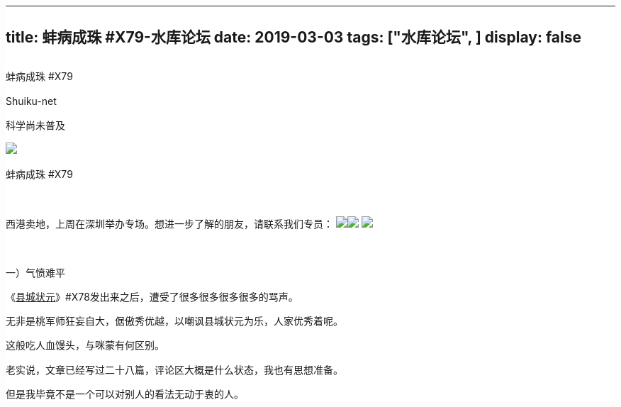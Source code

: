 
---
title:  蚌病成珠 #X79-水库论坛
date: 2019-03-03
tags: ["水库论坛", ]
display: false
---


## 



蚌病成珠 #X79




Shuiku-net




科学尚未普及


<img class="" data-backh="311" data-backw="556" data-before-oversubscription-url="https://mmbiz.qpic.cn/mmbiz_png/Ok4hZ0tV6r7Ax4n3KmLfenvLCZ5GM4zTZ1bEkZPlJOzic6xGxhb64DXibFl5aQ4dPZ8hfxBozVpev2MuPzdRWXwQ/0?wx_fmt=png" data-copyright="0" data-ratio="0.5592972181551976" data-s="300,640" src="https://mmbiz.qpic.cn/mmbiz_png/Ok4hZ0tV6r7Ax4n3KmLfenvLCZ5GM4zTZ1bEkZPlJOzic6xGxhb64DXibFl5aQ4dPZ8hfxBozVpev2MuPzdRWXwQ/640?wx_fmt=png" data-type="png" data-w="683" style="width: 100%;height: auto !important;"/>

蚌病成珠 #X79



&nbsp;
<td width="568" valign="top" colspan="2" style="padding: 0px 7px;border-width: 1px;border-color: rgb(215, 215, 215);">西港卖地，上周在深圳举办专场。想进一步了解的朋友，请联系我们专员：</td>
<td width="284" valign="top" style="padding: 0px 7px;border-left-width: 1px;border-left-color: rgb(215, 215, 215);border-right-width: 1px;border-right-color: rgb(215, 215, 215);border-top: none;border-bottom-width: 1px;border-bottom-color: rgb(215, 215, 215);"><img class="" data-backh="349" data-backw="263" data-before-oversubscription-url="https://mmbiz.qpic.cn/mmbiz_jpg/Ok4hZ0tV6r7Ax4n3KmLfenvLCZ5GM4zTTaFCmSVniaBgWhHfj2U8aRuhLMHJo7f21J2xkNAd6MiacH7OkgUQSdqg/0?wx_fmt=jpeg" data-copyright="0" data-ratio="1.3293768545994065" data-s="300,640" src="https://mmbiz.qpic.cn/mmbiz_jpg/Ok4hZ0tV6r7Ax4n3KmLfenvLCZ5GM4zTTaFCmSVniaBgWhHfj2U8aRuhLMHJo7f21J2xkNAd6MiacH7OkgUQSdqg/640?wx_fmt=jpeg" data-type="jpeg" data-w="674" style="width: 100%;height: auto !important;"/></td><td width="284" valign="top" style="padding: 0px 7px;border-left: none;border-right-width: 1px;border-right-color: rgb(215, 215, 215);border-top-width: 1px;border-top-color: rgb(215, 215, 215);border-bottom-width: 1px;border-bottom-color: rgb(215, 215, 215);"><img class="" data-backh="360" data-backw="263" data-before-oversubscription-url="https://mmbiz.qpic.cn/mmbiz_jpg/Ok4hZ0tV6r7Ax4n3KmLfenvLCZ5GM4zTF0NvvrvsoQWmoiantCWWcoDJautupapD7ZlAy8rc20WUI9m8gPnUlLQ/0?wx_fmt=jpeg" data-copyright="0" data-ratio="1.3729903536977492" data-s="300,640" src="https://mmbiz.qpic.cn/mmbiz_jpg/Ok4hZ0tV6r7Ax4n3KmLfenvLCZ5GM4zTF0NvvrvsoQWmoiantCWWcoDJautupapD7ZlAy8rc20WUI9m8gPnUlLQ/640?wx_fmt=jpeg" data-type="jpeg" data-w="933" style="width: 100%;height: auto !important;"/></td>

<img class="" data-backh="360" data-backw="263" data-before-oversubscription-url="https://mmbiz.qpic.cn/mmbiz_jpg/Ok4hZ0tV6r7Ax4n3KmLfenvLCZ5GM4zTF0NvvrvsoQWmoiantCWWcoDJautupapD7ZlAy8rc20WUI9m8gPnUlLQ/0?wx_fmt=jpeg" data-copyright="0" data-ratio="1.3729903536977492" data-s="300,640" src="https://mmbiz.qpic.cn/mmbiz_jpg/Ok4hZ0tV6r7Ax4n3KmLfenvLCZ5GM4zTF0NvvrvsoQWmoiantCWWcoDJautupapD7ZlAy8rc20WUI9m8gPnUlLQ/640?wx_fmt=jpeg" data-type="jpeg" data-w="933" style="width: 100%;height: auto !important;"/>

&nbsp;







一）气愤难平



《[县城状元](http://mp.weixin.qq.com/s?__biz=MzAxNTMxMTc0MA==&amp;mid=2651019818&amp;idx=1&amp;sn=41dbfefb2deda3f093219e1fec312dfa&amp;chksm=80720c39b705852f1ec264f19c3685b514174d0eed51d9f0332994846a48a941a2f973ce16be&amp;scene=21#wechat_redirect)》#X78发出来之后，遭受了很多很多很多很多的骂声。



无非是桃军师狂妄自大，倨傲秀优越，以嘲讽县城状元为乐，人家优秀着呢。

这般吃人血馒头，与咪蒙有何区别。



老实说，文章已经写过二十八篇，评论区大概是什么状态，我也有思想准备。

但是我毕竟不是一个可以对别人的看法无动于衷的人。
